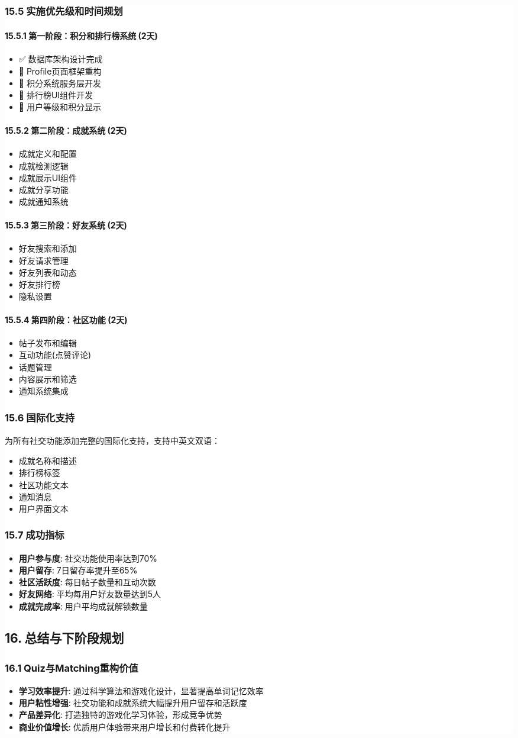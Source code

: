 ### 15.5 实施优先级和时间规划

#### 15.5.1 第一阶段：积分和排行榜系统 (2天)
- ✅ 数据库架构设计完成
- 🔄 Profile页面框架重构
- 🔄 积分系统服务层开发
- 🔄 排行榜UI组件开发
- 🔄 用户等级和积分显示

#### 15.5.2 第二阶段：成就系统 (2天)  
- 成就定义和配置
- 成就检测逻辑
- 成就展示UI组件
- 成就分享功能
- 成就通知系统

#### 15.5.3 第三阶段：好友系统 (2天)
- 好友搜索和添加
- 好友请求管理
- 好友列表和动态
- 好友排行榜
- 隐私设置

#### 15.5.4 第四阶段：社区功能 (2天)
- 帖子发布和编辑
- 互动功能(点赞评论)
- 话题管理
- 内容展示和筛选
- 通知系统集成

### 15.6 国际化支持
为所有社交功能添加完整的国际化支持，支持中英文双语：
- 成就名称和描述
- 排行榜标签
- 社区功能文本
- 通知消息
- 用户界面文本

### 15.7 成功指标
- **用户参与度**: 社交功能使用率达到70%
- **用户留存**: 7日留存率提升至65%
- **社区活跃度**: 每日帖子数量和互动次数
- **好友网络**: 平均每用户好友数量达到5人
- **成就完成率**: 用户平均成就解锁数量

## 16. 总结与下阶段规划

### 16.1 Quiz与Matching重构价值
- **学习效率提升**: 通过科学算法和游戏化设计，显著提高单词记忆效率
- **用户粘性增强**: 社交功能和成就系统大幅提升用户留存和活跃度  
- **产品差异化**: 打造独特的游戏化学习体验，形成竞争优势
- **商业价值增长**: 优质用户体验带来用户增长和付费转化提升